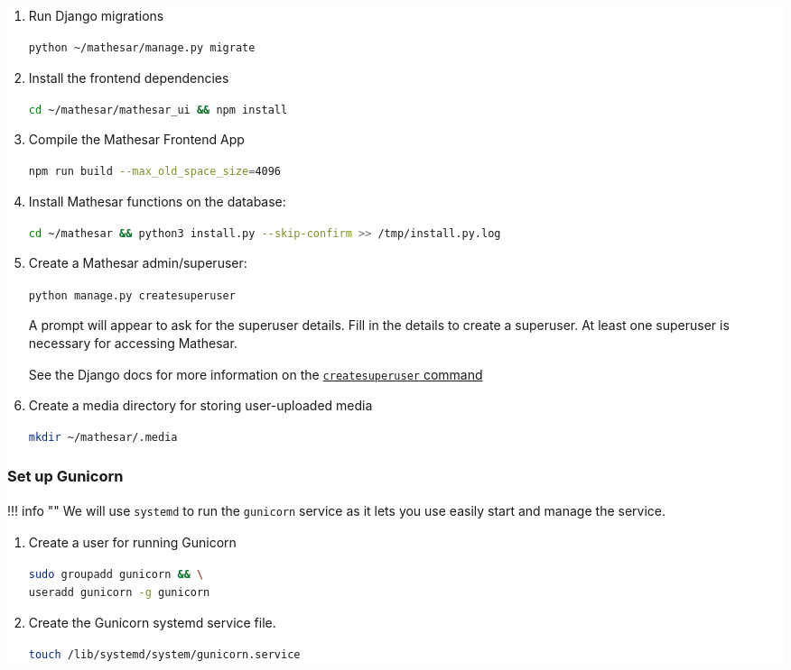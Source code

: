 1. Run Django migrations

    ```sh
    python ~/mathesar/manage.py migrate
    ```

1. Install the frontend dependencies

    ```sh
    cd ~/mathesar/mathesar_ui && npm install
    ```
      
1. Compile the Mathesar Frontend App
   ```sh
   npm run build --max_old_space_size=4096
   ```

1. Install Mathesar functions on the database:

    ```sh
    cd ~/mathesar && python3 install.py --skip-confirm >> /tmp/install.py.log
    ```

1. Create a Mathesar admin/superuser:

    ```sh
    python manage.py createsuperuser
    ```

    A prompt will appear to ask for the superuser details. Fill in the details to create a superuser. At least one superuser is necessary for accessing Mathesar.
    
    See the Django docs for more information on the [`createsuperuser` command](https://docs.djangoproject.com/en/4.2/ref/django-admin/#createsuperuser)

1. Create a media directory for storing user-uploaded media

    ```sh
    mkdir ~/mathesar/.media
    ```

### Set up Gunicorn

!!! info ""
    We will use `systemd` to run the `gunicorn` service as it lets you use easily start and manage the service.

1. Create a user for running Gunicorn

    ```sh
    sudo groupadd gunicorn && \
    useradd gunicorn -g gunicorn
    ```

1. Create the Gunicorn systemd service file.

    ```sh
    touch /lib/systemd/system/gunicorn.service
    ```
